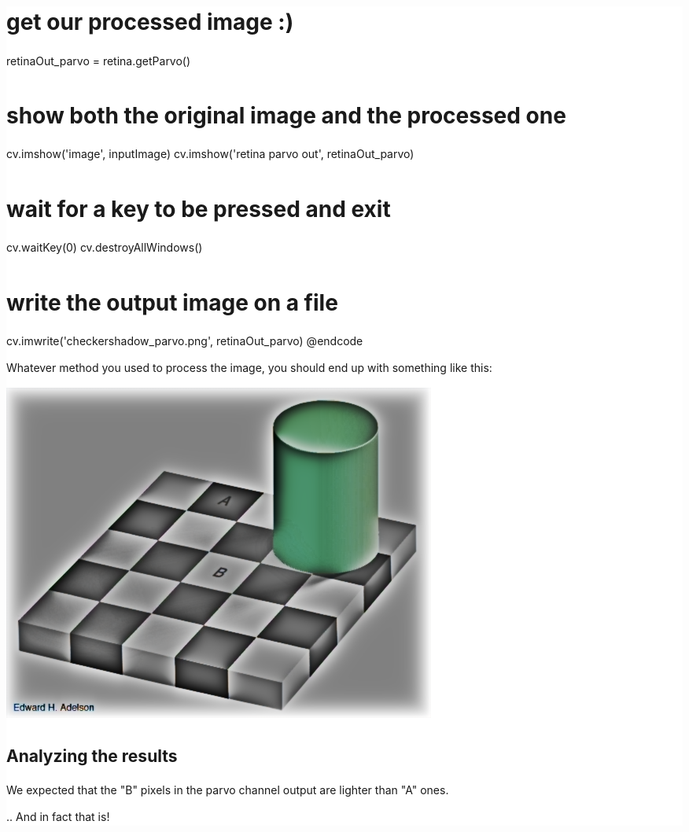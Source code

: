 # get our processed image :)
retinaOut_parvo = retina.getParvo()

# show both the original image and the processed one
cv.imshow('image', inputImage)
cv.imshow('retina parvo out', retinaOut_parvo)

# wait for a key to be pressed and exit
cv.waitKey(0)
cv.destroyAllWindows()

# write the output image on a file
cv.imwrite('checkershadow_parvo.png', retinaOut_parvo)
@endcode

Whatever method you used to process the image, you should end up
with something like this:

![Parvo output for adelson checkerboard](images/checkershadow_parvo.png)

Analyzing the results
----------------------

We expected that the "B" pixels in the parvo channel output are lighter than "A" ones.

.. And in fact that is!
